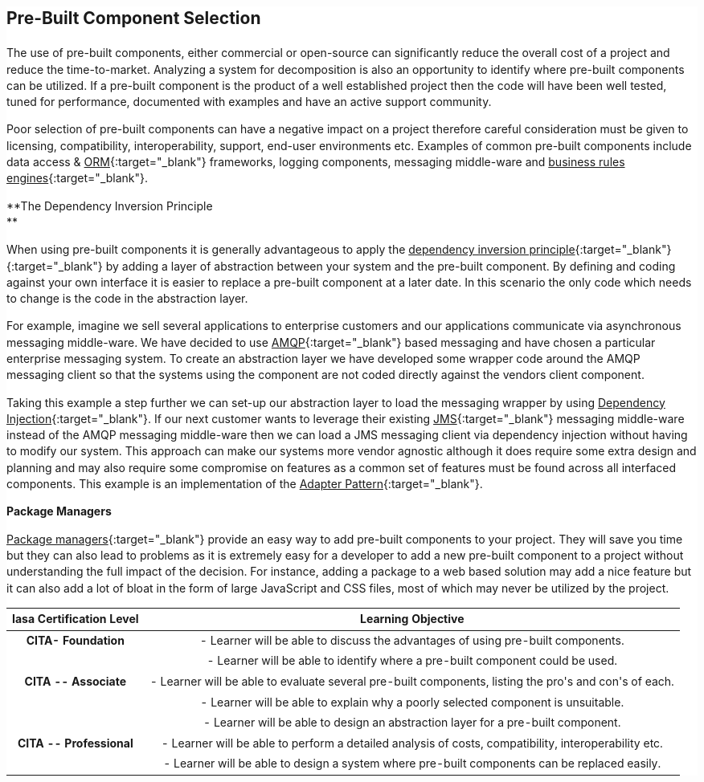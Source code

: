 ## Pre-Built Component Selection

The use of pre-built components, either commercial or open-source can significantly reduce the overall cost of a project and reduce the time-to-market. Analyzing a system for decomposition is also an opportunity to identify where pre-built components can be utilized. If a pre-built component is the product of a well established project then the code will have been well tested, tuned for performance, documented with examples and have an active support community.

Poor selection of pre-built components can have a negative impact on a project therefore careful consideration must be given to licensing, compatibility, interoperability, support, end-user environments etc. Examples of common pre-built components include data access & [ORM](http://en.wikipedia.org/wiki/Object-relational_mapping){:target="_blank"} frameworks, logging components, messaging middle-ware and [business rules engines](http://en.wikipedia.org/wiki/Business_rules_engine){:target="_blank"}.

**The Dependency Inversion Principle\
**

When using pre-built components it is generally advantageous to apply the [dependency inversion principle](https://en.wikipedia.org/wiki/Dependency_inversion_principle){:target="_blank"}{:target="_blank"} by adding a layer of abstraction between your system and the pre-built component. By defining and coding against your own interface it is easier to replace a pre-built component at a later date. In this scenario the only code which needs to change is the code in the abstraction layer.

For example, imagine we sell several applications to enterprise customers and our applications communicate via asynchronous messaging middle-ware. We have decided to use [AMQP](http://en.wikipedia.org/wiki/Advanced_Message_Queuing_Protocol){:target="_blank"} based messaging and have chosen a particular enterprise messaging system. To create an abstraction layer we have developed some wrapper code around the AMQP messaging client so that the systems using the component are not coded directly against the vendors client component.

Taking this example a step further we can set-up our abstraction layer to load the messaging wrapper by using [Dependency Injection](http://en.wikipedia.org/wiki/Dependency_injection){:target="_blank"}. If our next customer wants to leverage their existing [JMS](http://en.wikipedia.org/wiki/Java_Message_Service){:target="_blank"} messaging middle-ware instead of the AMQP messaging middle-ware then we can load a JMS messaging client via dependency injection without having to modify our system. This approach can make our systems more vendor agnostic although it does require some extra design and planning and may also require some compromise on features as a common set of features must be found across all interfaced components. This example is an implementation of the [Adapter Pattern](https://en.wikipedia.org/wiki/Adapter_pattern){:target="_blank"}.

**Package Managers**

[Package managers](http://en.wikipedia.org/wiki/Package_manager){:target="_blank"} provide an easy way to add pre-built components to your project. They will save you time but they can also lead to problems as it is extremely easy for a developer to add a new pre-built component to a project without understanding the full impact of the decision. For instance, adding a package to a web based solution may add a nice feature but it can also add a lot of bloat in the form of large JavaScript and CSS files, most of which may never be utilized by the project.

| **Iasa Certification Level** | **Learning Objective** |
| :-: | :-: |
| **CITA- Foundation** | -   Learner will be able to discuss the advantages of using pre-built components.
| | -   Learner will be able to identify where a pre-built component could be used.
| **CITA -- Associate** | -   Learner will be able to evaluate several pre-built components, listing the pro's and con's of each.
| | -   Learner will be able to explain why a poorly selected component is unsuitable.
| | -   Learner will be able to design an abstraction layer for a pre-built component.
| **CITA -- Professional** | -   Learner will be able to perform a detailed analysis of costs, compatibility, interoperability etc.
| | -   Learner will be able to design a system where pre-built components can be replaced easily.